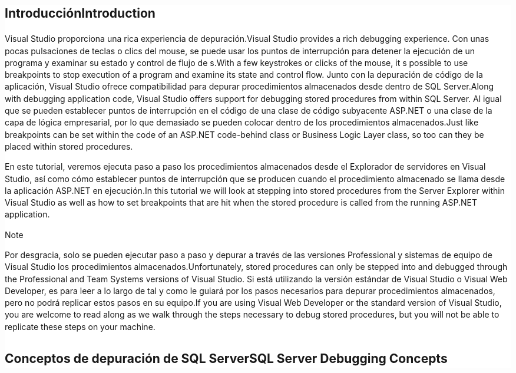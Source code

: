 
## <a name="introduction"></a><span data-ttu-id="5c57d-108">Introducción</span><span class="sxs-lookup"><span data-stu-id="5c57d-108">Introduction</span></span>

<span data-ttu-id="5c57d-109">Visual Studio proporciona una rica experiencia de depuración.</span><span class="sxs-lookup"><span data-stu-id="5c57d-109">Visual Studio provides a rich debugging experience.</span></span> <span data-ttu-id="5c57d-110">Con unas pocas pulsaciones de teclas o clics del mouse, se puede usar los puntos de interrupción para detener la ejecución de un programa y examinar su estado y control de flujo de s.</span><span class="sxs-lookup"><span data-stu-id="5c57d-110">With a few keystrokes or clicks of the mouse, it s possible to use breakpoints to stop execution of a program and examine its state and control flow.</span></span> <span data-ttu-id="5c57d-111">Junto con la depuración de código de la aplicación, Visual Studio ofrece compatibilidad para depurar procedimientos almacenados desde dentro de SQL Server.</span><span class="sxs-lookup"><span data-stu-id="5c57d-111">Along with debugging application code, Visual Studio offers support for debugging stored procedures from within SQL Server.</span></span> <span data-ttu-id="5c57d-112">Al igual que se pueden establecer puntos de interrupción en el código de una clase de código subyacente ASP.NET o una clase de la capa de lógica empresarial, por lo que demasiado se pueden colocar dentro de los procedimientos almacenados.</span><span class="sxs-lookup"><span data-stu-id="5c57d-112">Just like breakpoints can be set within the code of an ASP.NET code-behind class or Business Logic Layer class, so too can they be placed within stored procedures.</span></span>

<span data-ttu-id="5c57d-113">En este tutorial, veremos ejecuta paso a paso los procedimientos almacenados desde el Explorador de servidores en Visual Studio, así como cómo establecer puntos de interrupción que se producen cuando el procedimiento almacenado se llama desde la aplicación ASP.NET en ejecución.</span><span class="sxs-lookup"><span data-stu-id="5c57d-113">In this tutorial we will look at stepping into stored procedures from the Server Explorer within Visual Studio as well as how to set breakpoints that are hit when the stored procedure is called from the running ASP.NET application.</span></span>

> [!NOTE]
> <span data-ttu-id="5c57d-114">Por desgracia, solo se pueden ejecutar paso a paso y depurar a través de las versiones Professional y sistemas de equipo de Visual Studio los procedimientos almacenados.</span><span class="sxs-lookup"><span data-stu-id="5c57d-114">Unfortunately, stored procedures can only be stepped into and debugged through the Professional and Team Systems versions of Visual Studio.</span></span> <span data-ttu-id="5c57d-115">Si está utilizando la versión estándar de Visual Studio o Visual Web Developer, es para leer a lo largo de tal y como le guiará por los pasos necesarios para depurar procedimientos almacenados, pero no podrá replicar estos pasos en su equipo.</span><span class="sxs-lookup"><span data-stu-id="5c57d-115">If you are using Visual Web Developer or the standard version of Visual Studio, you are welcome to read along as we walk through the steps necessary to debug stored procedures, but you will not be able to replicate these steps on your machine.</span></span>


## <a name="sql-server-debugging-concepts"></a><span data-ttu-id="5c57d-116">Conceptos de depuración de SQL Server</span><span class="sxs-lookup"><span data-stu-id="5c57d-116">SQL Server Debugging Concepts</span></span>
